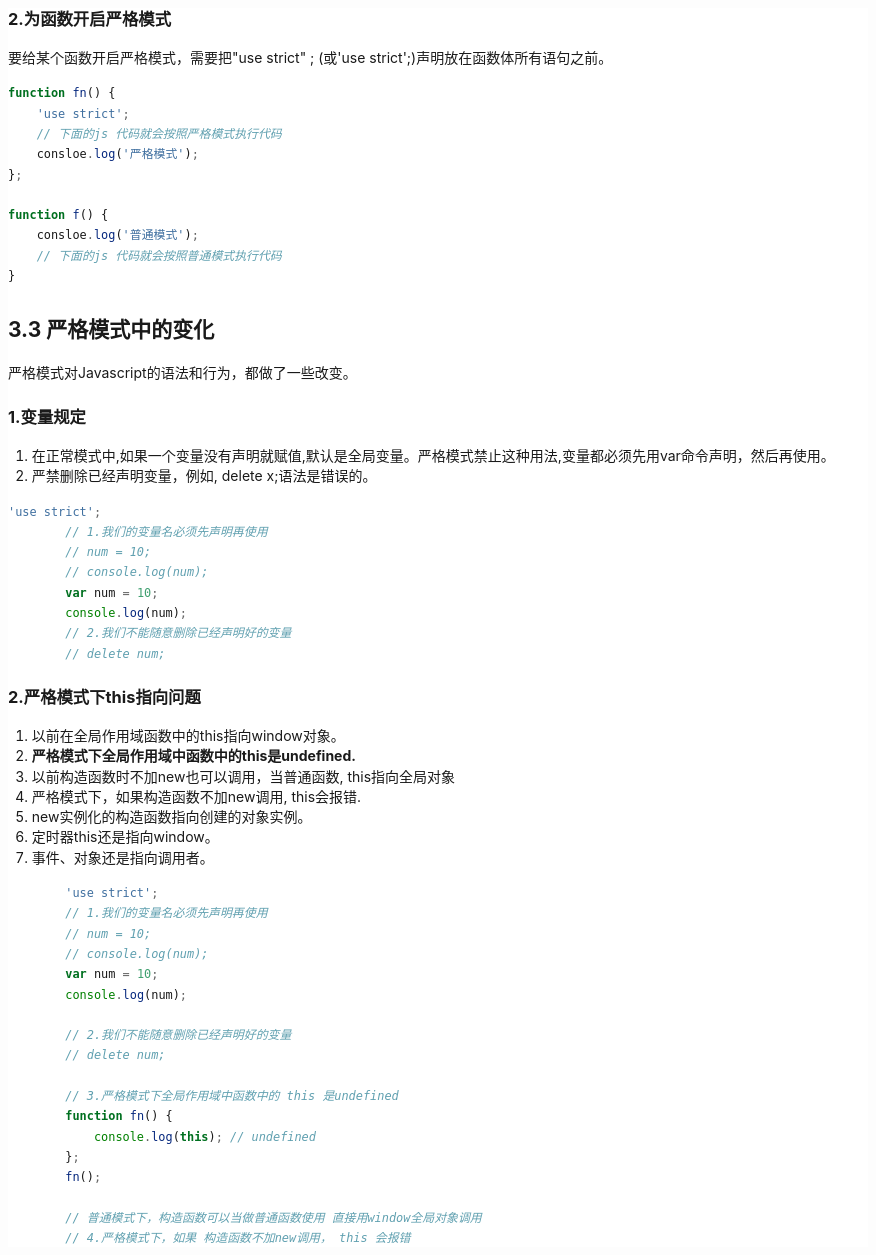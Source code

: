 ### 2.为函数开启严格模式

要给某个函数开启严格模式，需要把"use strict" ; (或'use strict';)声明放在函数体所有语句之前。

```javascript
function fn() {
    'use strict';
    // 下面的js 代码就会按照严格模式执行代码
    consloe.log('严格模式');
};

function f() {
    consloe.log('普通模式');
    // 下面的js 代码就会按照普通模式执行代码
}
```

## 3.3 严格模式中的变化

严格模式对Javascript的语法和行为，都做了一些改变。

### 1.变量规定

1. 在正常模式中,如果一个变量没有声明就赋值,默认是全局变量。严格模式禁止这种用法,变量都必须先用var命令声明，然后再使用。
2. 严禁删除已经声明变量，例如, delete x;语法是错误的。

```javascript
'use strict';
        // 1.我们的变量名必须先声明再使用
        // num = 10;
        // console.log(num);
        var num = 10;
        console.log(num);
        // 2.我们不能随意删除已经声明好的变量
        // delete num;
```

### 2.严格模式下this指向问题

1. 以前在全局作用域函数中的this指向window对象。
2. **严格模式下全局作用域中函数中的this是undefined.**
3. 以前构造函数时不加new也可以调用，当普通函数, this指向全局对象
4. 严格模式下，如果构造函数不加new调用, this会报错.
5. new实例化的构造函数指向创建的对象实例。
6. 定时器this还是指向window。
7. 事件、对象还是指向调用者。

```javascript
		'use strict';
        // 1.我们的变量名必须先声明再使用
        // num = 10;
        // console.log(num);
        var num = 10;
        console.log(num);

        // 2.我们不能随意删除已经声明好的变量
        // delete num;

        // 3.严格模式下全局作用域中函数中的 this 是undefined
        function fn() {
            console.log(this); // undefined
        };
        fn();

		// 普通模式下，构造函数可以当做普通函数使用 直接用window全局对象调用
 		// 4.严格模式下，如果 构造函数不加new调用， this 会报错
```
